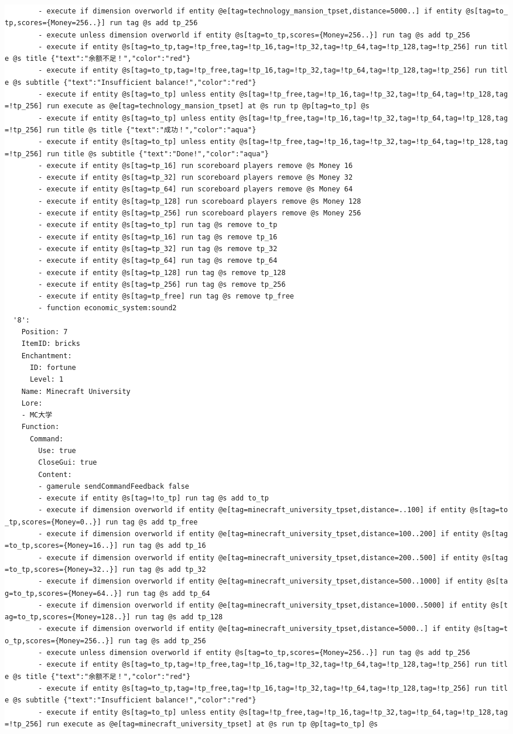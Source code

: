             - execute if dimension overworld if entity @e[tag=technology_mansion_tpset,distance=5000..] if entity @s[tag=to_tp,scores={Money=256..}] run tag @s add tp_256
            - execute unless dimension overworld if entity @s[tag=to_tp,scores={Money=256..}] run tag @s add tp_256
            - execute if entity @s[tag=to_tp,tag=!tp_free,tag=!tp_16,tag=!tp_32,tag=!tp_64,tag=!tp_128,tag=!tp_256] run title @s title {"text":"余额不足！","color":"red"}
            - execute if entity @s[tag=to_tp,tag=!tp_free,tag=!tp_16,tag=!tp_32,tag=!tp_64,tag=!tp_128,tag=!tp_256] run title @s subtitle {"text":"Insufficient balance!","color":"red"}
            - execute if entity @s[tag=to_tp] unless entity @s[tag=!tp_free,tag=!tp_16,tag=!tp_32,tag=!tp_64,tag=!tp_128,tag=!tp_256] run execute as @e[tag=technology_mansion_tpset] at @s run tp @p[tag=to_tp] @s
            - execute if entity @s[tag=to_tp] unless entity @s[tag=!tp_free,tag=!tp_16,tag=!tp_32,tag=!tp_64,tag=!tp_128,tag=!tp_256] run title @s title {"text":"成功！","color":"aqua"}
            - execute if entity @s[tag=to_tp] unless entity @s[tag=!tp_free,tag=!tp_16,tag=!tp_32,tag=!tp_64,tag=!tp_128,tag=!tp_256] run title @s subtitle {"text":"Done!","color":"aqua"}
            - execute if entity @s[tag=tp_16] run scoreboard players remove @s Money 16
            - execute if entity @s[tag=tp_32] run scoreboard players remove @s Money 32
            - execute if entity @s[tag=tp_64] run scoreboard players remove @s Money 64
            - execute if entity @s[tag=tp_128] run scoreboard players remove @s Money 128
            - execute if entity @s[tag=tp_256] run scoreboard players remove @s Money 256
            - execute if entity @s[tag=to_tp] run tag @s remove to_tp
            - execute if entity @s[tag=tp_16] run tag @s remove tp_16
            - execute if entity @s[tag=tp_32] run tag @s remove tp_32
            - execute if entity @s[tag=tp_64] run tag @s remove tp_64
            - execute if entity @s[tag=tp_128] run tag @s remove tp_128
            - execute if entity @s[tag=tp_256] run tag @s remove tp_256
            - execute if entity @s[tag=tp_free] run tag @s remove tp_free
            - function economic_system:sound2
      '8':
        Position: 7
        ItemID: bricks
        Enchantment:
          ID: fortune
          Level: 1
        Name: Minecraft University
        Lore:
        - MC大学
        Function:
          Command:
            Use: true
            CloseGui: true
            Content:
            - gamerule sendCommandFeedback false
            - execute if entity @s[tag=!to_tp] run tag @s add to_tp
            - execute if dimension overworld if entity @e[tag=minecraft_university_tpset,distance=..100] if entity @s[tag=to_tp,scores={Money=0..}] run tag @s add tp_free
            - execute if dimension overworld if entity @e[tag=minecraft_university_tpset,distance=100..200] if entity @s[tag=to_tp,scores={Money=16..}] run tag @s add tp_16
            - execute if dimension overworld if entity @e[tag=minecraft_university_tpset,distance=200..500] if entity @s[tag=to_tp,scores={Money=32..}] run tag @s add tp_32
            - execute if dimension overworld if entity @e[tag=minecraft_university_tpset,distance=500..1000] if entity @s[tag=to_tp,scores={Money=64..}] run tag @s add tp_64
            - execute if dimension overworld if entity @e[tag=minecraft_university_tpset,distance=1000..5000] if entity @s[tag=to_tp,scores={Money=128..}] run tag @s add tp_128
            - execute if dimension overworld if entity @e[tag=minecraft_university_tpset,distance=5000..] if entity @s[tag=to_tp,scores={Money=256..}] run tag @s add tp_256
            - execute unless dimension overworld if entity @s[tag=to_tp,scores={Money=256..}] run tag @s add tp_256
            - execute if entity @s[tag=to_tp,tag=!tp_free,tag=!tp_16,tag=!tp_32,tag=!tp_64,tag=!tp_128,tag=!tp_256] run title @s title {"text":"余额不足！","color":"red"}
            - execute if entity @s[tag=to_tp,tag=!tp_free,tag=!tp_16,tag=!tp_32,tag=!tp_64,tag=!tp_128,tag=!tp_256] run title @s subtitle {"text":"Insufficient balance!","color":"red"}
            - execute if entity @s[tag=to_tp] unless entity @s[tag=!tp_free,tag=!tp_16,tag=!tp_32,tag=!tp_64,tag=!tp_128,tag=!tp_256] run execute as @e[tag=minecraft_university_tpset] at @s run tp @p[tag=to_tp] @s